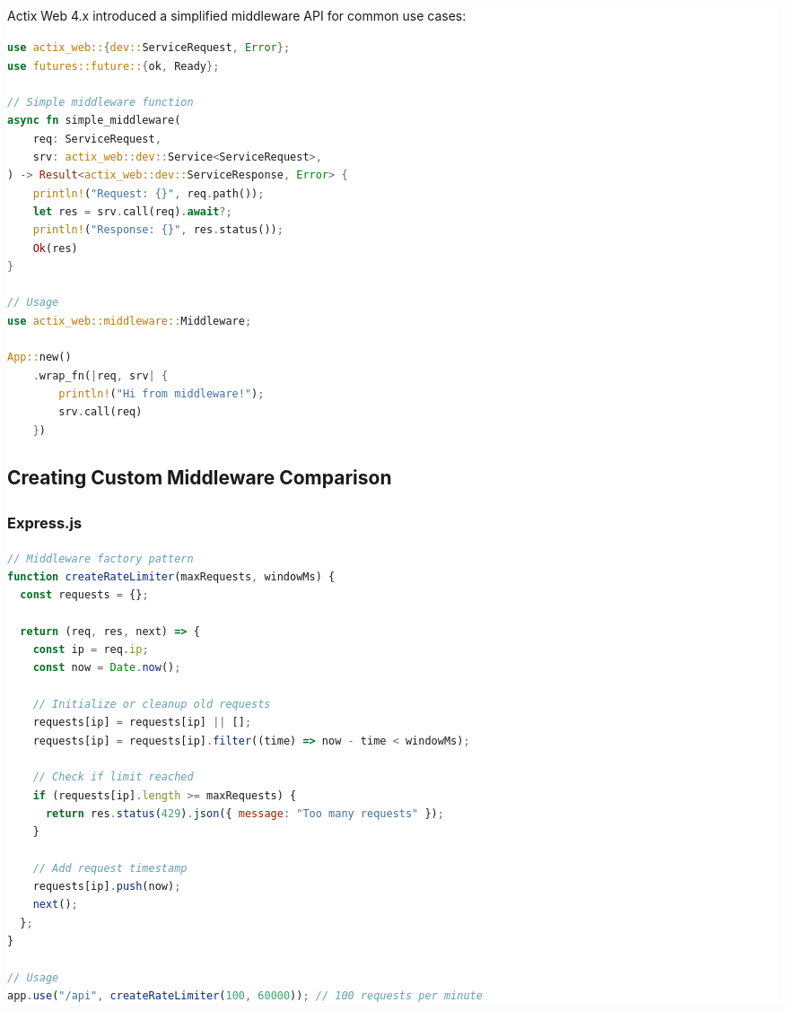 Actix Web 4.x introduced a simplified middleware API for common use cases:

```rust
use actix_web::{dev::ServiceRequest, Error};
use futures::future::{ok, Ready};

// Simple middleware function
async fn simple_middleware(
    req: ServiceRequest,
    srv: actix_web::dev::Service<ServiceRequest>,
) -> Result<actix_web::dev::ServiceResponse, Error> {
    println!("Request: {}", req.path());
    let res = srv.call(req).await?;
    println!("Response: {}", res.status());
    Ok(res)
}

// Usage
use actix_web::middleware::Middleware;

App::new()
    .wrap_fn(|req, srv| {
        println!("Hi from middleware!");
        srv.call(req)
    })
```

## Creating Custom Middleware Comparison

### Express.js

```javascript
// Middleware factory pattern
function createRateLimiter(maxRequests, windowMs) {
  const requests = {};

  return (req, res, next) => {
    const ip = req.ip;
    const now = Date.now();

    // Initialize or cleanup old requests
    requests[ip] = requests[ip] || [];
    requests[ip] = requests[ip].filter((time) => now - time < windowMs);

    // Check if limit reached
    if (requests[ip].length >= maxRequests) {
      return res.status(429).json({ message: "Too many requests" });
    }

    // Add request timestamp
    requests[ip].push(now);
    next();
  };
}

// Usage
app.use("/api", createRateLimiter(100, 60000)); // 100 requests per minute
```
